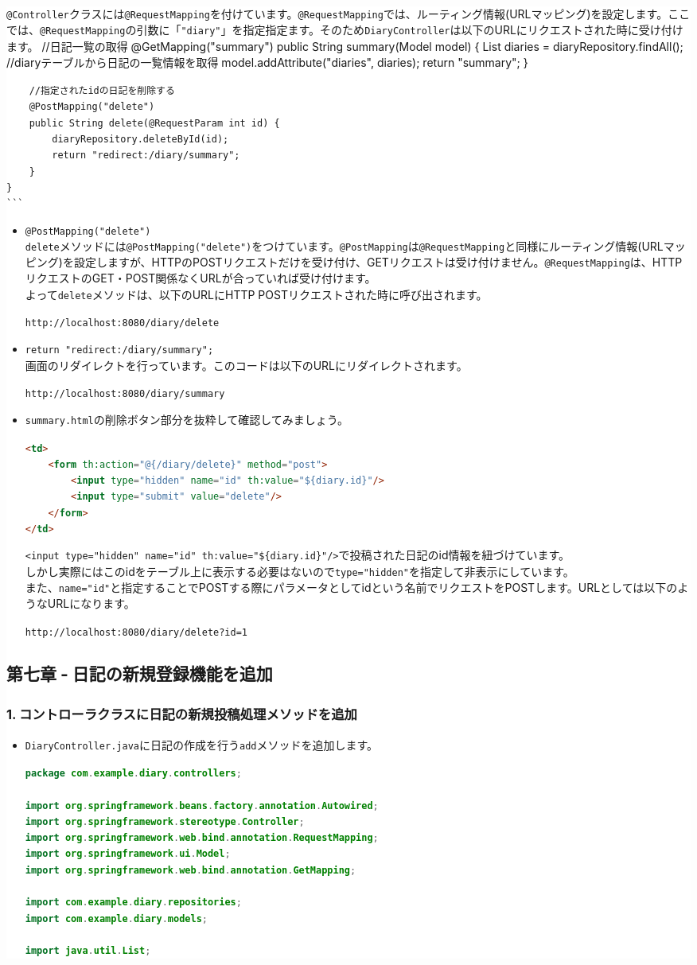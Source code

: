 ```@Controller```クラスには```@RequestMapping```を付けています。```@RequestMapping```では、ルーティング情報(URLマッピング)を設定します。ここでは、```@RequestMapping```の引数に「```"diary"```」を指定指定ます。そのため```DiaryController```は以下のURLにリクエストされた時に受け付けます。
        //日記一覧の取得
        @GetMapping("summary")
        public String summary(Model model) {
            List<Diary> diaries = diaryRepository.findAll(); //diaryテーブルから日記の一覧情報を取得
            model.addAttribute("diaries", diaries);
            return "summary";
        }

        //指定されたidの日記を削除する
        @PostMapping("delete")
        public String delete(@RequestParam int id) {
            diaryRepository.deleteById(id);
            return "redirect:/diary/summary";
        }
    }
    ```
- ```@PostMapping("delete")```<br>
```delete```メソッドには```@PostMapping("delete")```をつけています。```@PostMapping```は```@RequestMapping```と同様にルーティング情報(URLマッピング)を設定しますが、HTTPのPOSTリクエストだけを受け付け、GETリクエストは受け付けません。```@RequestMapping```は、HTTPリクエストのGET・POST関係なくURLが合っていれば受け付けます。<br>
よって```delete```メソッドは、以下のURLにHTTP POSTリクエストされた時に呼び出されます。
    ```
    http://localhost:8080/diary/delete
    ```
- ```return "redirect:/diary/summary";```<br>
画面のリダイレクトを行っています。このコードは以下のURLにリダイレクトされます。
    ```
    http://localhost:8080/diary/summary
    ```
- ```summary.html```の削除ボタン部分を抜粋して確認してみましょう。<br>
    ```html
    <td>
        <form th:action="@{/diary/delete}" method="post">
            <input type="hidden" name="id" th:value="${diary.id}"/>
            <input type="submit" value="delete"/>
        </form>
    </td>
    ```
    ```<input type="hidden" name="id" th:value="${diary.id}"/>```で投稿された日記のid情報を紐づけています。<br>
    しかし実際にはこのidをテーブル上に表示する必要はないので```type="hidden"```を指定して非表示にしています。<br>
    また、```name="id"```と指定することでPOSTする際にパラメータとしてidという名前でリクエストをPOSTします。URLとしては以下のようなURLになります。
    ```
    http://localhost:8080/diary/delete?id=1
    ```

## 第七章 - 日記の新規登録機能を追加

### 1. コントローラクラスに日記の新規投稿処理メソッドを追加

- ```DiaryController.java```に日記の作成を行う```add```メソッドを追加します。
    ```java
    package com.example.diary.controllers;

    import org.springframework.beans.factory.annotation.Autowired;
    import org.springframework.stereotype.Controller;
    import org.springframework.web.bind.annotation.RequestMapping;
    import org.springframework.ui.Model;
    import org.springframework.web.bind.annotation.GetMapping;
    
    import com.example.diary.repositories;
    import com.example.diary.models;

    import java.util.List;


```